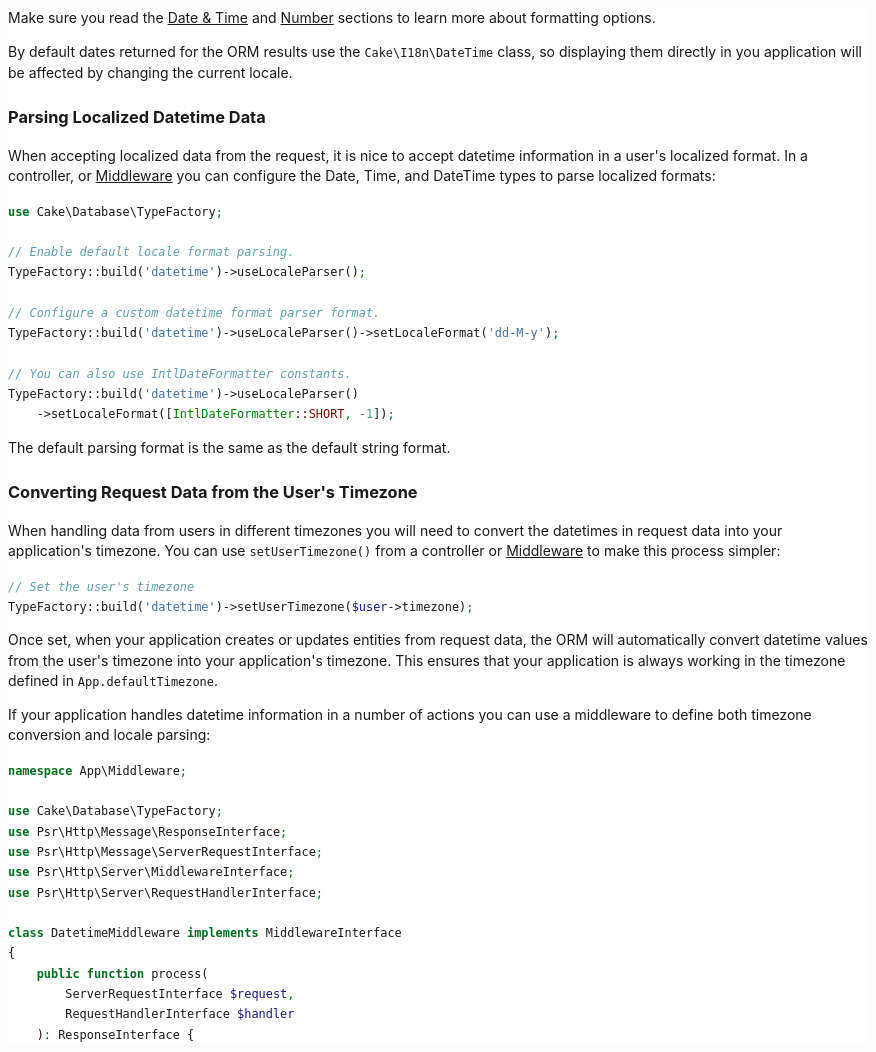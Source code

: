 Make sure you read the [Date & Time](../core-libraries/time) and [Number](../core-libraries/number)
sections to learn more about formatting options.

By default dates returned for the ORM results use the `Cake\I18n\DateTime` class,
so displaying them directly in you application will be affected by changing the
current locale.

<a id="parsing-localized-dates"></a>

### Parsing Localized Datetime Data

When accepting localized data from the request, it is nice to accept datetime
information in a user's localized format. In a controller, or
[Middleware](../controllers/middleware) you can configure the Date, Time, and
DateTime types to parse localized formats:

``` php
use Cake\Database\TypeFactory;

// Enable default locale format parsing.
TypeFactory::build('datetime')->useLocaleParser();

// Configure a custom datetime format parser format.
TypeFactory::build('datetime')->useLocaleParser()->setLocaleFormat('dd-M-y');

// You can also use IntlDateFormatter constants.
TypeFactory::build('datetime')->useLocaleParser()
    ->setLocaleFormat([IntlDateFormatter::SHORT, -1]);
```

The default parsing format is the same as the default string format.

<a id="converting-request-data-from-user-timezone"></a>

### Converting Request Data from the User's Timezone

When handling data from users in different timezones you will need to convert
the datetimes in request data into your application's timezone. You can use
`setUserTimezone()` from a controller or [Middleware](../controllers/middleware) to
make this process simpler:

``` php
// Set the user's timezone
TypeFactory::build('datetime')->setUserTimezone($user->timezone);
```

Once set, when your application creates or updates entities from request data,
the ORM will automatically convert datetime values from the user's timezone into
your application's timezone. This ensures that your application is always
working in the timezone defined in `App.defaultTimezone`.

If your application handles datetime information in a number of actions you can
use a middleware to define both timezone conversion and locale parsing:

``` php
namespace App\Middleware;

use Cake\Database\TypeFactory;
use Psr\Http\Message\ResponseInterface;
use Psr\Http\Message\ServerRequestInterface;
use Psr\Http\Server\MiddlewareInterface;
use Psr\Http\Server\RequestHandlerInterface;

class DatetimeMiddleware implements MiddlewareInterface
{
    public function process(
        ServerRequestInterface $request,
        RequestHandlerInterface $handler
    ): ResponseInterface {
```